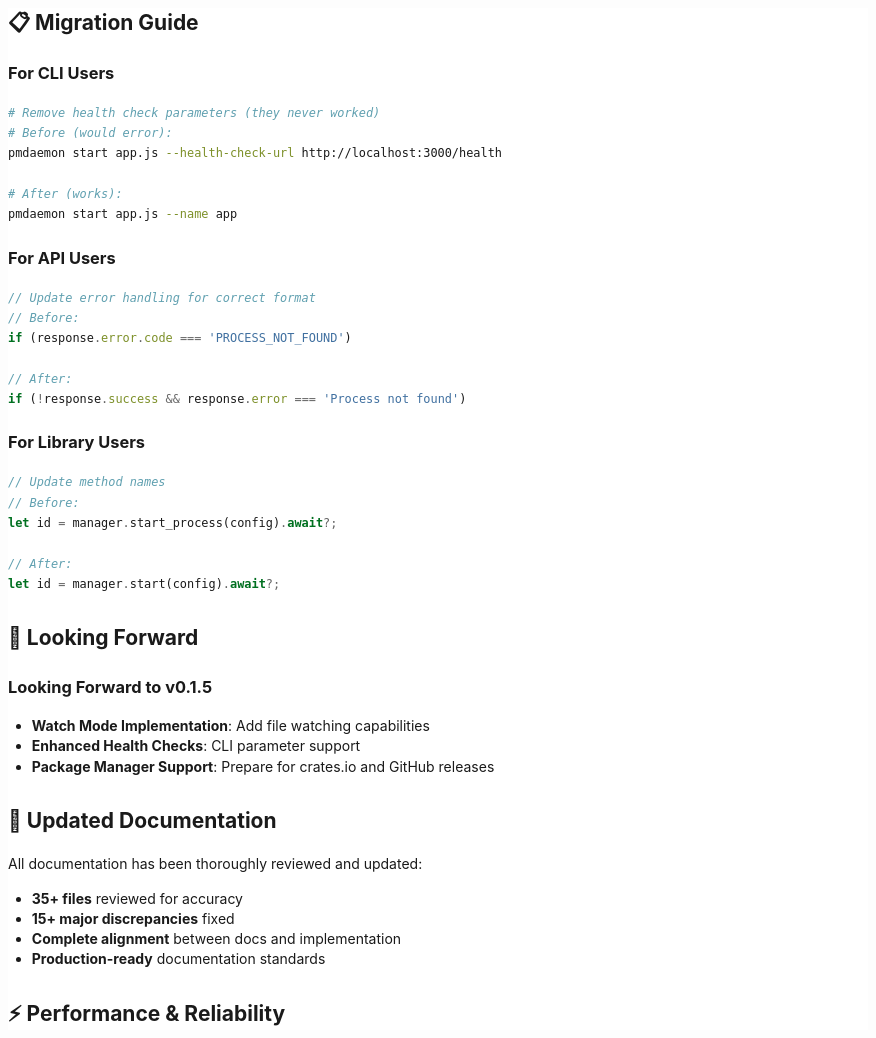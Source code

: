 ## 📋 Migration Guide

### For CLI Users
```bash
# Remove health check parameters (they never worked)
# Before (would error):
pmdaemon start app.js --health-check-url http://localhost:3000/health

# After (works):
pmdaemon start app.js --name app
```

### For API Users  
```javascript
// Update error handling for correct format
// Before:
if (response.error.code === 'PROCESS_NOT_FOUND') 

// After:
if (!response.success && response.error === 'Process not found')
```

### For Library Users
```rust
// Update method names
// Before:
let id = manager.start_process(config).await?;

// After:  
let id = manager.start(config).await?;
```

## 🔮 Looking Forward

### Looking Forward to v0.1.5
- **Watch Mode Implementation**: Add file watching capabilities  
- **Enhanced Health Checks**: CLI parameter support
- **Package Manager Support**: Prepare for crates.io and GitHub releases

## 📖 Updated Documentation

All documentation has been thoroughly reviewed and updated:
- **35+ files** reviewed for accuracy
- **15+ major discrepancies** fixed
- **Complete alignment** between docs and implementation
- **Production-ready** documentation standards

## ⚡ Performance & Reliability
